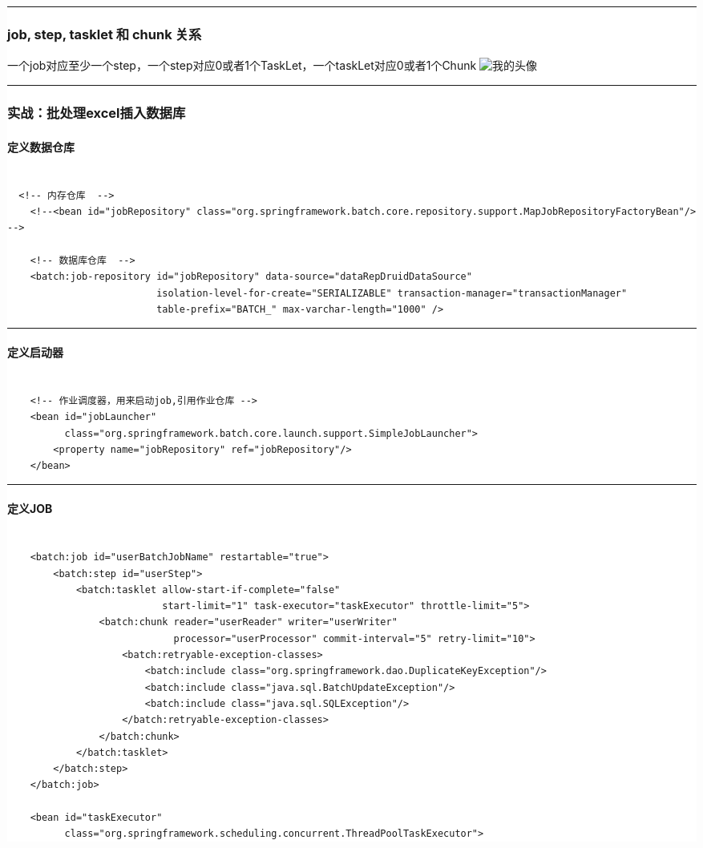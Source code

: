 
---

### job, step, tasklet 和 chunk 关系

一个job对应至少一个step，一个step对应0或者1个TaskLet，一个taskLet对应0或者1个Chunk
![我的头像](http://static.bookstack.cn/projects/SpringBatchReferenceCN/01_introduction/fig3-chunks.png)

---

### 实战：批处理excel插入数据库


#### 定义数据仓库

```

  <!-- 内存仓库  -->
    <!--<bean id="jobRepository" class="org.springframework.batch.core.repository.support.MapJobRepositoryFactoryBean"/>-->

    <!-- 数据库仓库  -->
    <batch:job-repository id="jobRepository" data-source="dataRepDruidDataSource"
                          isolation-level-for-create="SERIALIZABLE" transaction-manager="transactionManager"
                          table-prefix="BATCH_" max-varchar-length="1000" />

```

---

#### 定义启动器

```

    <!-- 作业调度器，用来启动job,引用作业仓库 -->
    <bean id="jobLauncher"
          class="org.springframework.batch.core.launch.support.SimpleJobLauncher">
        <property name="jobRepository" ref="jobRepository"/>
    </bean>

```

---

#### 定义JOB

```

    <batch:job id="userBatchJobName" restartable="true">
        <batch:step id="userStep">
            <batch:tasklet allow-start-if-complete="false"
                           start-limit="1" task-executor="taskExecutor" throttle-limit="5">
                <batch:chunk reader="userReader" writer="userWriter"
                             processor="userProcessor" commit-interval="5" retry-limit="10">
                    <batch:retryable-exception-classes>
                        <batch:include class="org.springframework.dao.DuplicateKeyException"/>
                        <batch:include class="java.sql.BatchUpdateException"/>
                        <batch:include class="java.sql.SQLException"/>
                    </batch:retryable-exception-classes>
                </batch:chunk>
            </batch:tasklet>
        </batch:step>
    </batch:job>

    <bean id="taskExecutor"
          class="org.springframework.scheduling.concurrent.ThreadPoolTaskExecutor">
```